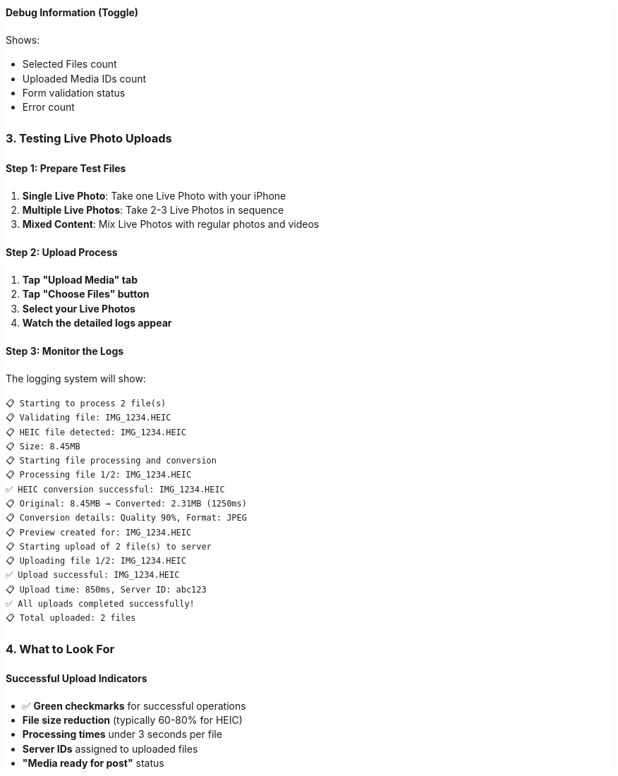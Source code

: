 #### Debug Information (Toggle)
Shows:
- Selected Files count
- Uploaded Media IDs count
- Form validation status
- Error count

### 3. Testing Live Photo Uploads

#### Step 1: Prepare Test Files
1. **Single Live Photo**: Take one Live Photo with your iPhone
2. **Multiple Live Photos**: Take 2-3 Live Photos in sequence
3. **Mixed Content**: Mix Live Photos with regular photos and videos

#### Step 2: Upload Process
1. **Tap "Upload Media" tab**
2. **Tap "Choose Files" button**
3. **Select your Live Photos**
4. **Watch the detailed logs appear**

#### Step 3: Monitor the Logs

The logging system will show:

```
📋 Starting to process 2 file(s)
📋 Validating file: IMG_1234.HEIC
📋 HEIC file detected: IMG_1234.HEIC
📋 Size: 8.45MB
📋 Starting file processing and conversion
📋 Processing file 1/2: IMG_1234.HEIC
✅ HEIC conversion successful: IMG_1234.HEIC
📋 Original: 8.45MB → Converted: 2.31MB (1250ms)
📋 Conversion details: Quality 90%, Format: JPEG
📋 Preview created for: IMG_1234.HEIC
📋 Starting upload of 2 file(s) to server
📋 Uploading file 1/2: IMG_1234.HEIC
✅ Upload successful: IMG_1234.HEIC
📋 Upload time: 850ms, Server ID: abc123
✅ All uploads completed successfully!
📋 Total uploaded: 2 files
```

### 4. What to Look For

#### Successful Upload Indicators
- ✅ **Green checkmarks** for successful operations
- **File size reduction** (typically 60-80% for HEIC)
- **Processing times** under 3 seconds per file
- **Server IDs** assigned to uploaded files
- **"Media ready for post"** status
